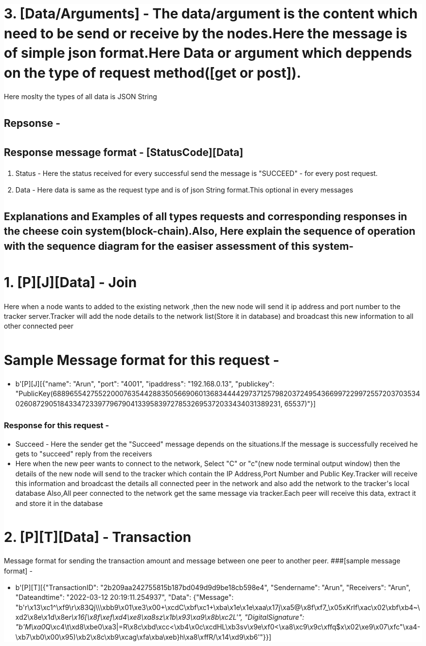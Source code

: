 # 3. [Data/Arguments] - The data/argument is the content which need to be send or receive by the nodes.Here the message is of simple json format.Here Data or argument which deppends on the type of request method([get or post]).
Here moslty the types of all data is JSON String 

## Repsonse -

## Response message format  - [StatusCode][Data]

1. Status - Here the status received for every successful send the message is "SUCCEED" - for every post request.

2. Data  - Here data is same as the request type and is of json String format.This optional in every messages


## Explanations and Examples of all types requests and corresponding responses in the cheese coin system(block-chain).Also, Here explain the sequence of operation with the sequence diagram  for the easiser assessment of  this system- 

# 1. [P][J][Data] -  Join 
Here when a node wants to added to the existing network ,then the new node will send it ip address and port number to the tracker server.Tracker will add the node details to the network list(Store it in database) and broadcast this new information to all other connected peer
# Sample Message format for this request  - 
- b'[P][J][{"name": "Arun", "port": "4001", "ipaddress": "192.168.0.13", "publickey": "PublicKey(6889655427552200076354428835056690601368344442973712579820372495436699722997255720370353402608729051843347233977967904133958397278532695372033434031389231, 65537)"}]
### Response for this request  -  
- Succeed - Here the sender get the "Succeed" message depends on the situations.If the message is successfully received he gets to "succeed" reply from the receivers
- Here when the new peer wants to connect  to the network, Select "C" or "c"(new node terminal output window) then the details of the new node will send to the tracker which contain the 
IP Address,Port Number and Public Key.Tracker will receive  this information and broadcast the details all connected peer in the network and also add the network to the tracker's local database
Also,All peer connected to the network get the same message via tracker.Each peer will receive this data, extract it and store it in the database
# 2. [P][T][Data] - Transaction
Message format for sending the transaction amount and message between one peer to another peer.
###[sample message format]  - 
-  b'[P][T][{"TransactionID": "2b209aa242755815b187bd049d9d9be18cb598e4", "Sendername": "Arun", "Receivers": "Arun", "Dateandtime": "2022-03-12 20:19:11.254937", 
"Data": {"Message": "b'r\\x13\\xc1^\\xf9\\r\\x83Qj\\\\\\xbb9\\x01\\xe3\\x00+\\xcdC\\xbf\\xc1+\\xba\\x1e\\x1e\\xaa\\x17j\\xa5@\\x8f\\xf7_\\x05xKrlf\\xac\\x02\\xbf\\xb4~\\xd2\\x8e\\x1d\\x8e*r\\x16[\\x8f\\xef\\xd4\\xe8\\xa8sz\\x1b\\x93\\xa9\\x8b\\xc2L'", 
"DigitalSignature": "b'M\\xa0*Q\\xc4\\t\\xd8\\xbe0\\xa3|=R\\x8c\\xbd\\xcc<\\xb4\\x0c\\xcdHL\\xb3sv\\x9e\\xf0<\\xa8\\xc9\\x9c\\xffq$x\\x02\\xe9\\x07\\xfc\"\\xa4-\\xb7\\xb0\\x00\\x95)\\xb2\\x8c\\xb9\\xcag\\xfa\\xba\\xeb}h\\xa8\\xffR/\\x14\\xd9\\xb6'"}}]

